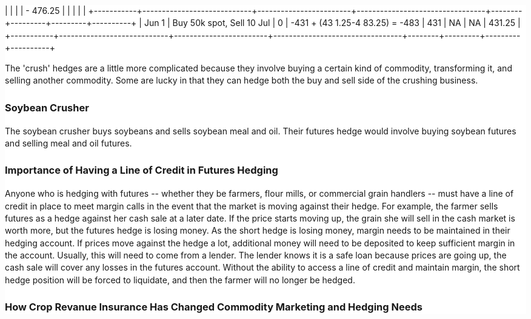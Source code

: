 |           |                            |                        | -   476.25                      |        |         |         |          |
+-----------+----------------------------+------------------------+---------------------------------+--------+---------+---------+----------+
| Jun 1     | Buy 50k spot, Sell 10 Jul  | 0                      | -431 + (43 1.25-4 83.25) = -483 | 431    | NA      | NA      | 431.25   |
+-----------+----------------------------+------------------------+---------------------------------+--------+---------+---------+----------+

The 'crush' hedges are a little more complicated because they involve buying a certain kind of commodity, transforming it, and selling another commodity. Some are lucky in that they can hedge both the buy and sell side of the crushing business.

### Soybean Crusher

The soybean crusher buys soybeans and sells soybean meal and oil. Their futures hedge would involve buying soybean futures and selling meal and oil futures.

### Importance of Having a Line of Credit in Futures Hedging

Anyone who is hedging with futures -- whether they be farmers, flour mills, or commercial grain handlers -- must have a line of credit in place to meet margin calls in the event that the market is moving against their hedge. For example, the farmer sells futures as a hedge against her cash sale at a later date. If the price starts moving up, the grain she will sell in the cash market is worth more, but the futures hedge is losing money. As the short hedge is losing money, margin needs to be maintained in their hedging account. If prices move against the hedge a lot, additional money will need to be deposited to keep sufficient margin in the account. Usually, this will need to come from a lender. The lender knows it is a safe loan because prices are going up, the cash sale will cover any losses in the futures account. Without the ability to access a line of credit and maintain margin, the short hedge position will be forced to liquidate, and then the farmer will no longer be hedged.

### How Crop Revanue Insurance Has Changed Commodity Marketing and Hedging Needs
